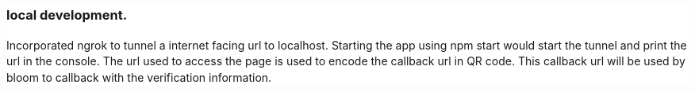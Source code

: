 ### local development.

Incorporated ngrok to tunnel a internet facing url to localhost. Starting the app using npm start would start the tunnel and print the url in the console. The url used to access the page is used to encode the callback url in QR code. This callback url will be used by bloom to callback with the verification information.
